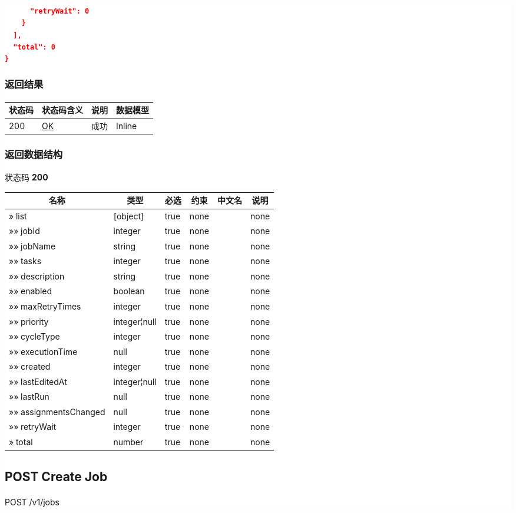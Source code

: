 ```json
      "retryWait": 0
    }
  ],
  "total": 0
}
```

### 返回结果

|状态码|状态码含义|说明|数据模型|
|---|---|---|---|
|200|[OK](https://tools.ietf.org/html/rfc7231#section-6.3.1)|成功|Inline|

### 返回数据结构

状态码 **200**

|名称|类型|必选|约束|中文名|说明|
|---|---|---|---|---|---|
|» list|[object]|true|none||none|
|»» jobId|integer|true|none||none|
|»» jobName|string|true|none||none|
|»» tasks|integer|true|none||none|
|»» description|string|true|none||none|
|»» enabled|boolean|true|none||none|
|»» maxRetryTimes|integer|true|none||none|
|»» priority|integer¦null|true|none||none|
|»» cycleType|integer|true|none||none|
|»» executionTime|null|true|none||none|
|»» created|integer|true|none||none|
|»» lastEditedAt|integer¦null|true|none||none|
|»» lastRun|null|true|none||none|
|»» assignmentsChanged|null|true|none||none|
|»» retryWait|integer|true|none||none|
|» total|number|true|none||none|

## POST Create Job

POST /v1/jobs
